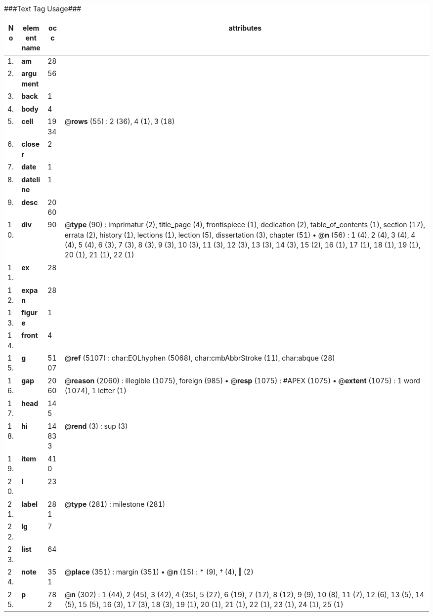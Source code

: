 
###Text Tag Usage###

|No|element name|occ|attributes|
|---|---|---|---|
|1.|__am__|28||
|2.|__argument__|56||
|3.|__back__|1||
|4.|__body__|4||
|5.|__cell__|1934| @__rows__ (55) : 2 (36), 4 (1), 3 (18)|
|6.|__closer__|2||
|7.|__date__|1||
|8.|__dateline__|1||
|9.|__desc__|2060||
|10.|__div__|90| @__type__ (90) : imprimatur (2), title_page (4), frontispiece (1), dedication (2), table_of_contents (1), section (17), errata (2), history (1), lections (1), lection (5), dissertation (3), chapter (51)  •  @__n__ (56) : 1 (4), 2 (4), 3 (4), 4 (4), 5 (4), 6 (3), 7 (3), 8 (3), 9 (3), 10 (3), 11 (3), 12 (3), 13 (3), 14 (3), 15 (2), 16 (1), 17 (1), 18 (1), 19 (1), 20 (1), 21 (1), 22 (1)|
|11.|__ex__|28||
|12.|__expan__|28||
|13.|__figure__|1||
|14.|__front__|4||
|15.|__g__|5107| @__ref__ (5107) : char:EOLhyphen (5068), char:cmbAbbrStroke (11), char:abque (28)|
|16.|__gap__|2060| @__reason__ (2060) : illegible (1075), foreign (985)  •  @__resp__ (1075) : #APEX (1075)  •  @__extent__ (1075) : 1 word (1074), 1 letter (1)|
|17.|__head__|145||
|18.|__hi__|14833| @__rend__ (3) : sup (3)|
|19.|__item__|410||
|20.|__l__|23||
|21.|__label__|281| @__type__ (281) : milestone (281)|
|22.|__lg__|7||
|23.|__list__|64||
|24.|__note__|351| @__place__ (351) : margin (351)  •  @__n__ (15) : * (9), † (4), ‖ (2)|
|25.|__p__|782| @__n__ (302) : 1 (44), 2 (45), 3 (42), 4 (35), 5 (27), 6 (19), 7 (17), 8 (12), 9 (9), 10 (8), 11 (7), 12 (6), 13 (5), 14 (5), 15 (5), 16 (3), 17 (3), 18 (3), 19 (1), 20 (1), 21 (1), 22 (1), 23 (1), 24 (1), 25 (1)|